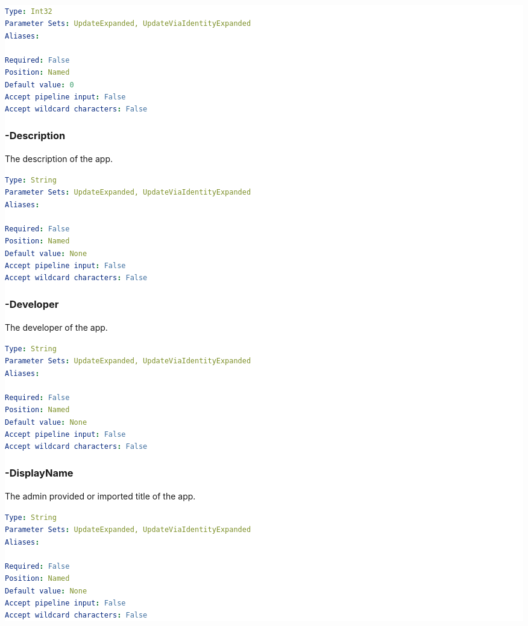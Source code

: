 ```yaml
Type: Int32
Parameter Sets: UpdateExpanded, UpdateViaIdentityExpanded
Aliases:

Required: False
Position: Named
Default value: 0
Accept pipeline input: False
Accept wildcard characters: False
```

### -Description
The description of the app.

```yaml
Type: String
Parameter Sets: UpdateExpanded, UpdateViaIdentityExpanded
Aliases:

Required: False
Position: Named
Default value: None
Accept pipeline input: False
Accept wildcard characters: False
```

### -Developer
The developer of the app.

```yaml
Type: String
Parameter Sets: UpdateExpanded, UpdateViaIdentityExpanded
Aliases:

Required: False
Position: Named
Default value: None
Accept pipeline input: False
Accept wildcard characters: False
```

### -DisplayName
The admin provided or imported title of the app.

```yaml
Type: String
Parameter Sets: UpdateExpanded, UpdateViaIdentityExpanded
Aliases:

Required: False
Position: Named
Default value: None
Accept pipeline input: False
Accept wildcard characters: False
```
